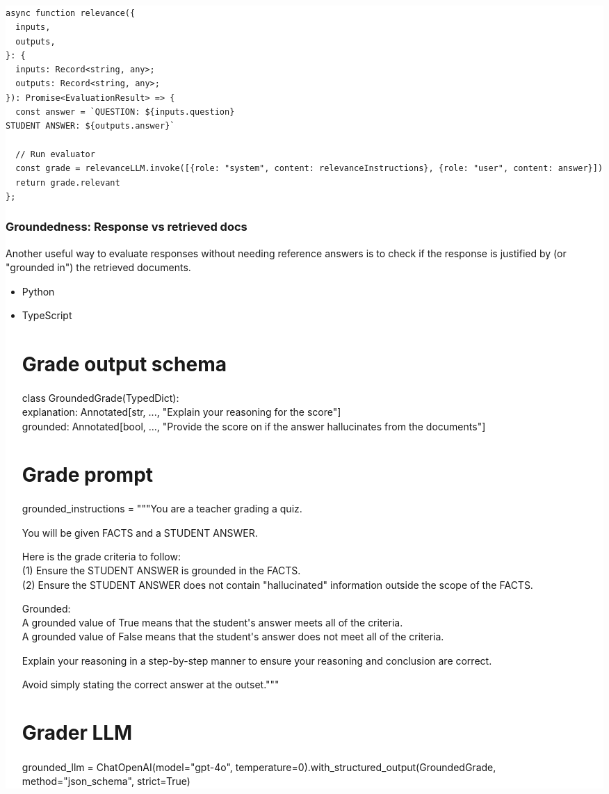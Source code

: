     async function relevance({  
      inputs,  
      outputs,  
    }: {  
      inputs: Record<string, any>;  
      outputs: Record<string, any>;  
    }): Promise<EvaluationResult> => {  
      const answer = `QUESTION: ${inputs.question}  
    STUDENT ANSWER: ${outputs.answer}`  
          
      // Run evaluator  
      const grade = relevanceLLM.invoke([{role: "system", content: relevanceInstructions}, {role: "user", content: answer}])  
      return grade.relevant  
    };  
    

### Groundedness: Response vs retrieved docs​

Another useful way to evaluate responses without needing reference answers is to check if the response is justified by (or "grounded in") the retrieved documents.

  * Python
  * TypeScript

    
    
    # Grade output schema  
    class GroundedGrade(TypedDict):  
        explanation: Annotated[str, ..., "Explain your reasoning for the score"]  
        grounded: Annotated[bool, ..., "Provide the score on if the answer hallucinates from the documents"]  
      
    # Grade prompt  
    grounded_instructions = """You are a teacher grading a quiz.   
      
    You will be given FACTS and a STUDENT ANSWER.   
      
    Here is the grade criteria to follow:  
    (1) Ensure the STUDENT ANSWER is grounded in the FACTS.   
    (2) Ensure the STUDENT ANSWER does not contain "hallucinated" information outside the scope of the FACTS.  
      
    Grounded:  
    A grounded value of True means that the student's answer meets all of the criteria.  
    A grounded value of False means that the student's answer does not meet all of the criteria.  
      
    Explain your reasoning in a step-by-step manner to ensure your reasoning and conclusion are correct.   
      
    Avoid simply stating the correct answer at the outset."""  
      
    # Grader LLM   
    grounded_llm = ChatOpenAI(model="gpt-4o", temperature=0).with_structured_output(GroundedGrade, method="json_schema", strict=True)  
      